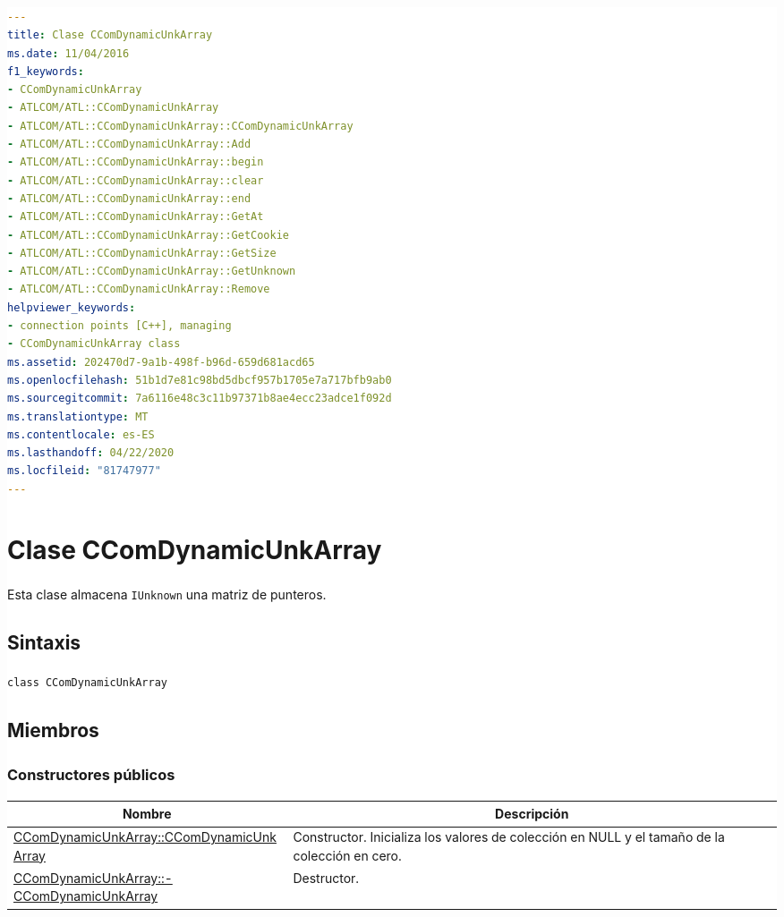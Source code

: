 ```yaml
---
title: Clase CComDynamicUnkArray
ms.date: 11/04/2016
f1_keywords:
- CComDynamicUnkArray
- ATLCOM/ATL::CComDynamicUnkArray
- ATLCOM/ATL::CComDynamicUnkArray::CComDynamicUnkArray
- ATLCOM/ATL::CComDynamicUnkArray::Add
- ATLCOM/ATL::CComDynamicUnkArray::begin
- ATLCOM/ATL::CComDynamicUnkArray::clear
- ATLCOM/ATL::CComDynamicUnkArray::end
- ATLCOM/ATL::CComDynamicUnkArray::GetAt
- ATLCOM/ATL::CComDynamicUnkArray::GetCookie
- ATLCOM/ATL::CComDynamicUnkArray::GetSize
- ATLCOM/ATL::CComDynamicUnkArray::GetUnknown
- ATLCOM/ATL::CComDynamicUnkArray::Remove
helpviewer_keywords:
- connection points [C++], managing
- CComDynamicUnkArray class
ms.assetid: 202470d7-9a1b-498f-b96d-659d681acd65
ms.openlocfilehash: 51b1d7e81c98bd5dbcf957b1705e7a717bfb9ab0
ms.sourcegitcommit: 7a6116e48c3c11b97371b8ae4ecc23adce1f092d
ms.translationtype: MT
ms.contentlocale: es-ES
ms.lasthandoff: 04/22/2020
ms.locfileid: "81747977"
---
```

# <a name="ccomdynamicunkarray-class"></a>Clase CComDynamicUnkArray

Esta clase almacena `IUnknown` una matriz de punteros.

## <a name="syntax"></a>Sintaxis

```
class CComDynamicUnkArray
```

## <a name="members"></a>Miembros

### <a name="public-constructors"></a>Constructores públicos

|Nombre|Descripción|
|----------|-----------------|
|[CComDynamicUnkArray::CComDynamicUnkArray](#ccomdynamicunkarray)|Constructor. Inicializa los valores de colección en NULL y el tamaño de la colección en cero.|
|[CComDynamicUnkArray::-CComDynamicUnkArray](#dtor)|Destructor.|
